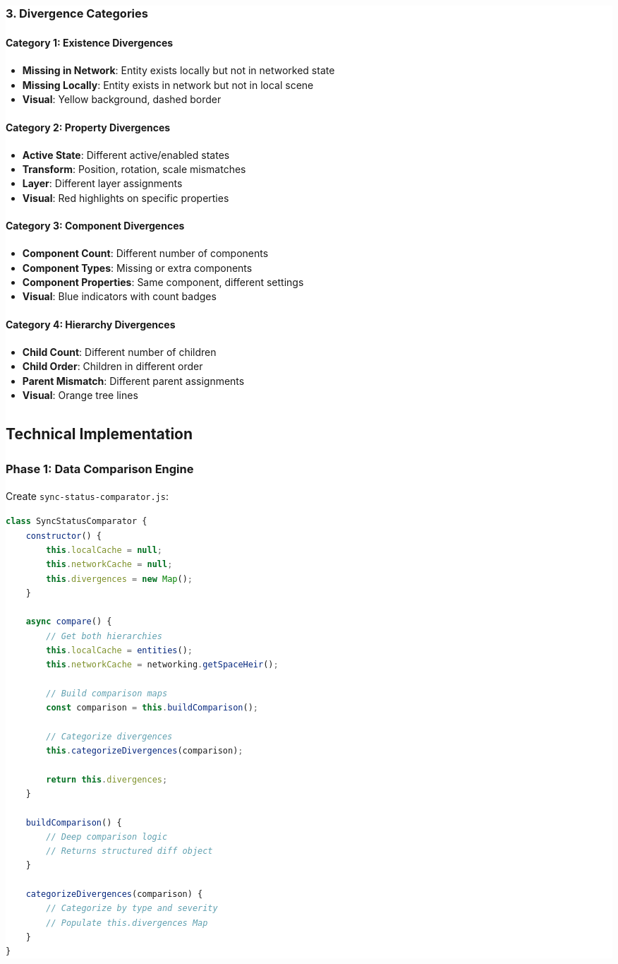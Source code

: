 ### 3. Divergence Categories

#### Category 1: Existence Divergences
- **Missing in Network**: Entity exists locally but not in networked state
- **Missing Locally**: Entity exists in network but not in local scene
- **Visual**: Yellow background, dashed border

#### Category 2: Property Divergences
- **Active State**: Different active/enabled states
- **Transform**: Position, rotation, scale mismatches
- **Layer**: Different layer assignments
- **Visual**: Red highlights on specific properties

#### Category 3: Component Divergences
- **Component Count**: Different number of components
- **Component Types**: Missing or extra components
- **Component Properties**: Same component, different settings
- **Visual**: Blue indicators with count badges

#### Category 4: Hierarchy Divergences
- **Child Count**: Different number of children
- **Child Order**: Children in different order
- **Parent Mismatch**: Different parent assignments
- **Visual**: Orange tree lines

## Technical Implementation

### Phase 1: Data Comparison Engine
Create `sync-status-comparator.js`:

```javascript
class SyncStatusComparator {
    constructor() {
        this.localCache = null;
        this.networkCache = null;
        this.divergences = new Map();
    }

    async compare() {
        // Get both hierarchies
        this.localCache = entities();
        this.networkCache = networking.getSpaceHeir();

        // Build comparison maps
        const comparison = this.buildComparison();

        // Categorize divergences
        this.categorizeDivergences(comparison);

        return this.divergences;
    }

    buildComparison() {
        // Deep comparison logic
        // Returns structured diff object
    }

    categorizeDivergences(comparison) {
        // Categorize by type and severity
        // Populate this.divergences Map
    }
}
```